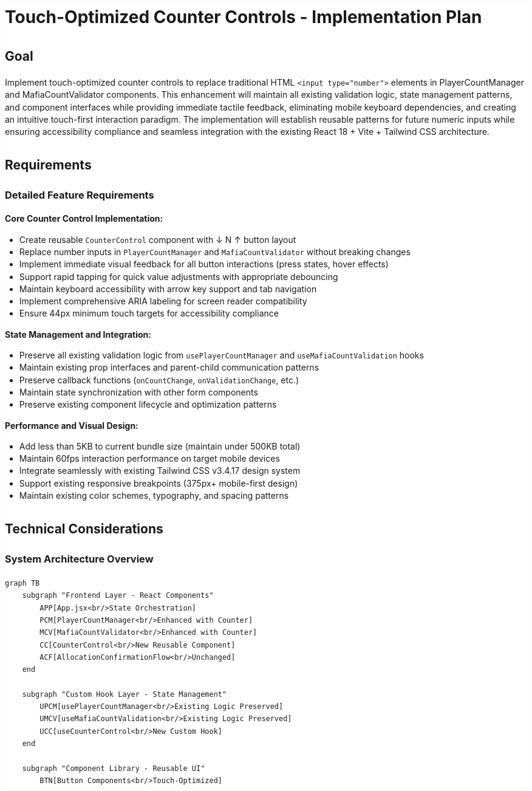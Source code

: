 # Touch-Optimized Counter Controls - Implementation Plan

## Goal

Implement touch-optimized counter controls to replace traditional HTML `<input type="number">` elements in PlayerCountManager and MafiaCountValidator components. This enhancement will maintain all existing validation logic, state management patterns, and component interfaces while providing immediate tactile feedback, eliminating mobile keyboard dependencies, and creating an intuitive touch-first interaction paradigm. The implementation will establish reusable patterns for future numeric inputs while ensuring accessibility compliance and seamless integration with the existing React 18 + Vite + Tailwind CSS architecture.

## Requirements

### Detailed Feature Requirements

**Core Counter Control Implementation:**
- Create reusable `CounterControl` component with ↓ N ↑ button layout
- Replace number inputs in `PlayerCountManager` and `MafiaCountValidator` without breaking changes
- Implement immediate visual feedback for all button interactions (press states, hover effects)
- Support rapid tapping for quick value adjustments with appropriate debouncing
- Maintain keyboard accessibility with arrow key support and tab navigation
- Implement comprehensive ARIA labeling for screen reader compatibility
- Ensure 44px minimum touch targets for accessibility compliance

**State Management and Integration:**
- Preserve all existing validation logic from `usePlayerCountManager` and `useMafiaCountValidation` hooks
- Maintain existing prop interfaces and parent-child communication patterns
- Preserve callback functions (`onCountChange`, `onValidationChange`, etc.)
- Maintain state synchronization with other form components
- Preserve existing component lifecycle and optimization patterns

**Performance and Visual Design:**
- Add less than 5KB to current bundle size (maintain under 500KB total)
- Maintain 60fps interaction performance on target mobile devices
- Integrate seamlessly with existing Tailwind CSS v3.4.17 design system
- Support existing responsive breakpoints (375px+ mobile-first design)
- Maintain existing color schemes, typography, and spacing patterns

## Technical Considerations

### System Architecture Overview

```mermaid
graph TB
    subgraph "Frontend Layer - React Components"
        APP[App.jsx<br/>State Orchestration]
        PCM[PlayerCountManager<br/>Enhanced with Counter]
        MCV[MafiaCountValidator<br/>Enhanced with Counter]
        CC[CounterControl<br/>New Reusable Component]
        ACF[AllocationConfirmationFlow<br/>Unchanged]
    end

    subgraph "Custom Hook Layer - State Management"
        UPCM[usePlayerCountManager<br/>Existing Logic Preserved]
        UMCV[useMafiaCountValidation<br/>Existing Logic Preserved]
        UCC[useCounterControl<br/>New Custom Hook]
    end

    subgraph "Component Library - Reusable UI"
        BTN[Button Components<br/>Touch-Optimized]
```